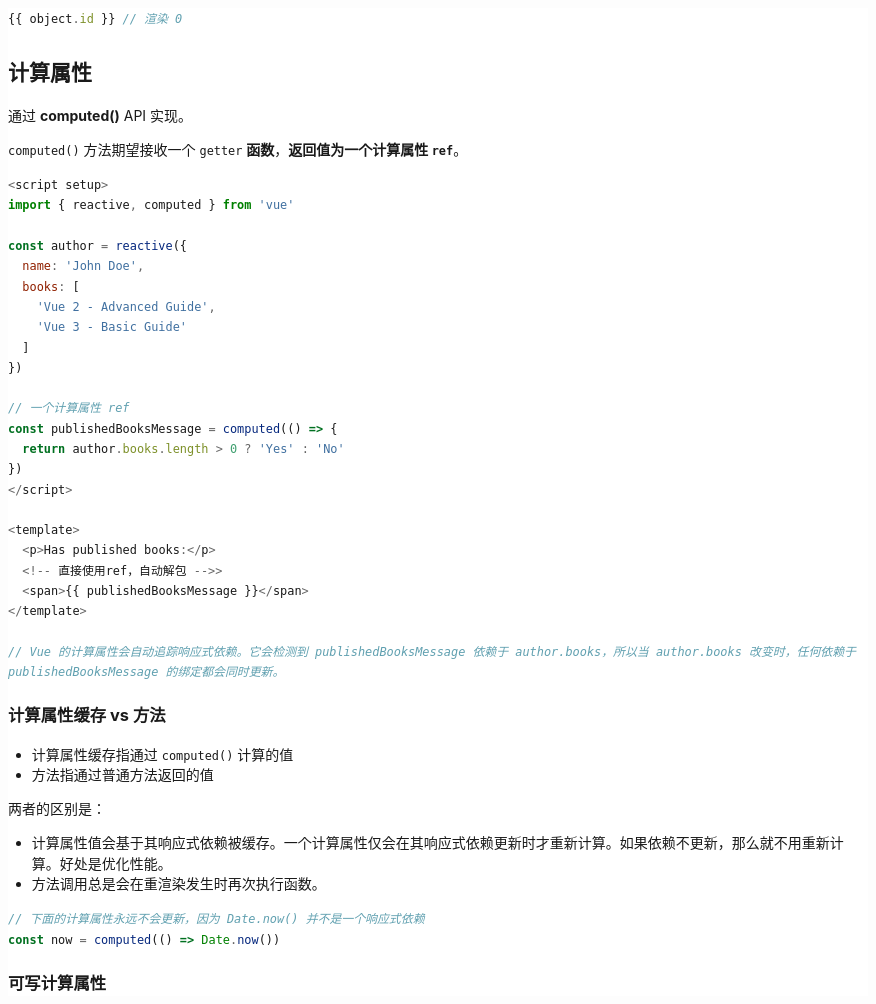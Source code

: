```js
{{ object.id }} // 渲染 0
```

## 计算属性

通过 **computed()** API 实现。  

`computed()` 方法期望接收一个 `getter` **函数**，**返回值为一个计算属性 `ref`**。

```js
<script setup>
import { reactive, computed } from 'vue'

const author = reactive({
  name: 'John Doe',
  books: [
    'Vue 2 - Advanced Guide',
    'Vue 3 - Basic Guide'
  ]
})

// 一个计算属性 ref
const publishedBooksMessage = computed(() => {
  return author.books.length > 0 ? 'Yes' : 'No'
})
</script>

<template>
  <p>Has published books:</p>
  <!-- 直接使用ref，自动解包 -->>
  <span>{{ publishedBooksMessage }}</span>
</template>

// Vue 的计算属性会自动追踪响应式依赖。它会检测到 publishedBooksMessage 依赖于 author.books，所以当 author.books 改变时，任何依赖于 publishedBooksMessage 的绑定都会同时更新。
```

### 计算属性缓存 vs 方法

- 计算属性缓存指通过 `computed()` 计算的值
- 方法指通过普通方法返回的值

两者的区别是：

- 计算属性值会基于其响应式依赖被缓存。一个计算属性仅会在其响应式依赖更新时才重新计算。如果依赖不更新，那么就不用重新计算。好处是优化性能。
- 方法调用总是会在重渲染发生时再次执行函数。

```js
// 下面的计算属性永远不会更新，因为 Date.now() 并不是一个响应式依赖
const now = computed(() => Date.now())
```

### 可写计算属性
